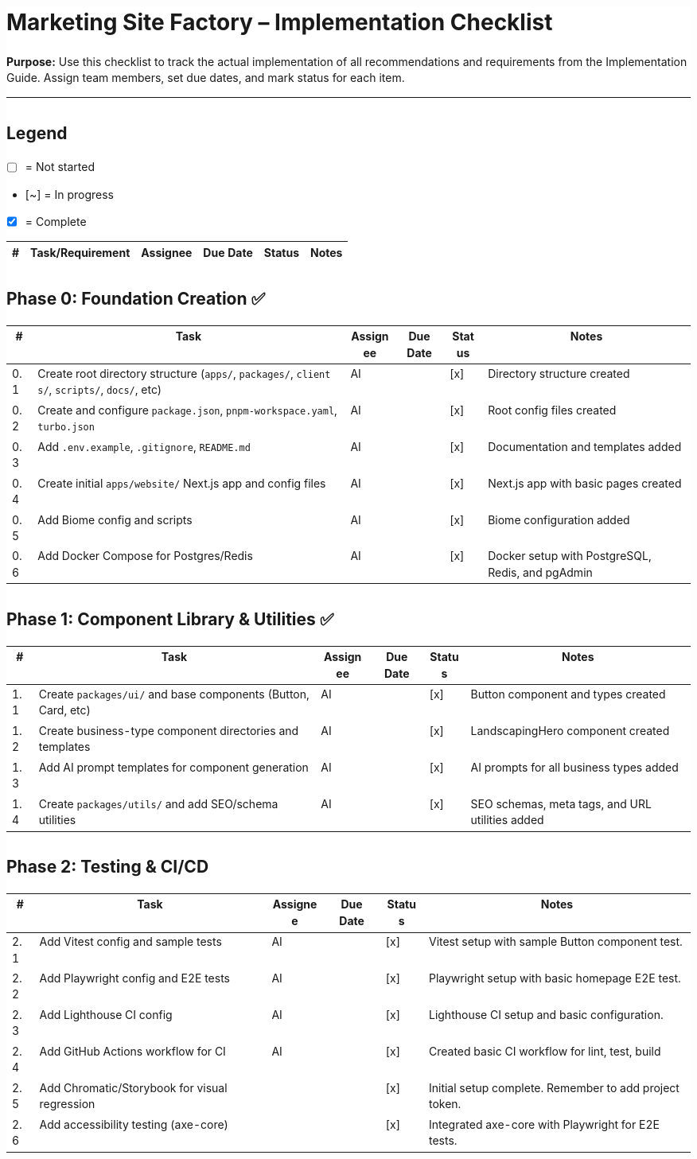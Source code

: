 # Marketing Site Factory – Implementation Checklist

**Purpose:** Use this checklist to track the actual implementation of all recommendations and requirements from the Implementation Guide. Assign team members, set due dates, and mark status for each item.

---

## Legend
- [ ] = Not started
- [~] = In progress
- [x] = Complete

| #   | Task/Requirement | Assignee | Due Date | Status | Notes |
| --- | ---------------- | -------- | -------- | ------ | ----- |


## Phase 0: Foundation Creation ✅
| #   | Task                                                                                         | Assignee | Due Date | Status | Notes                                            |
| --- | -------------------------------------------------------------------------------------------- | -------- | -------- | ------ | ------------------------------------------------ |
| 0.1 | Create root directory structure (`apps/`, `packages/`, `clients/`, `scripts/`, `docs/`, etc) | AI       |          | [x]    | Directory structure created                      |
| 0.2 | Create and configure `package.json`, `pnpm-workspace.yaml`, `turbo.json`                     | AI       |          | [x]    | Root config files created                        |
| 0.3 | Add `.env.example`, `.gitignore`, `README.md`                                                | AI       |          | [x]    | Documentation and templates added                |
| 0.4 | Create initial `apps/website/` Next.js app and config files                                  | AI       |          | [x]    | Next.js app with basic pages created             |
| 0.5 | Add Biome config and scripts                                                                 | AI       |          | [x]    | Biome configuration added                        |
| 0.6 | Add Docker Compose for Postgres/Redis                                                        | AI       |          | [x]    | Docker setup with PostgreSQL, Redis, and pgAdmin |

## Phase 1: Component Library & Utilities ✅
| #   | Task                                                          | Assignee | Due Date | Status | Notes                                           |
| --- | ------------------------------------------------------------- | -------- | -------- | ------ | ----------------------------------------------- |
| 1.1 | Create `packages/ui/` and base components (Button, Card, etc) | AI       |          | [x]    | Button component and types created              |
| 1.2 | Create business-type component directories and templates      | AI       |          | [x]    | LandscapingHero component created               |
| 1.3 | Add AI prompt templates for component generation              | AI       |          | [x]    | AI prompts for all business types added         |
| 1.4 | Create `packages/utils/` and add SEO/schema utilities         | AI       |          | [x]    | SEO schemas, meta tags, and URL utilities added |

## Phase 2: Testing & CI/CD
| #   | Task                                          | Assignee | Due Date | Status | Notes                                                  |
| --- | --------------------------------------------- | -------- | -------- | ------ | ------------------------------------------------------ |
| 2.1 | Add Vitest config and sample tests            | AI       |          | [x]    | Vitest setup with sample Button component test.        |
| 2.2 | Add Playwright config and E2E tests           | AI       |          | [x]    | Playwright setup with basic homepage E2E test.         |
| 2.3 | Add Lighthouse CI config                      | AI       |          | [x]    | Lighthouse CI setup and basic configuration.           |
| 2.4 | Add GitHub Actions workflow for CI            | AI       |          | [x]    | Created basic CI workflow for lint, test, build        |
| 2.5 | Add Chromatic/Storybook for visual regression |          |          | [x]    | Initial setup complete. Remember to add project token. |
| 2.6 | Add accessibility testing (axe-core)          |          |          | [x]    | Integrated axe-core with Playwright for E2E tests.     |

